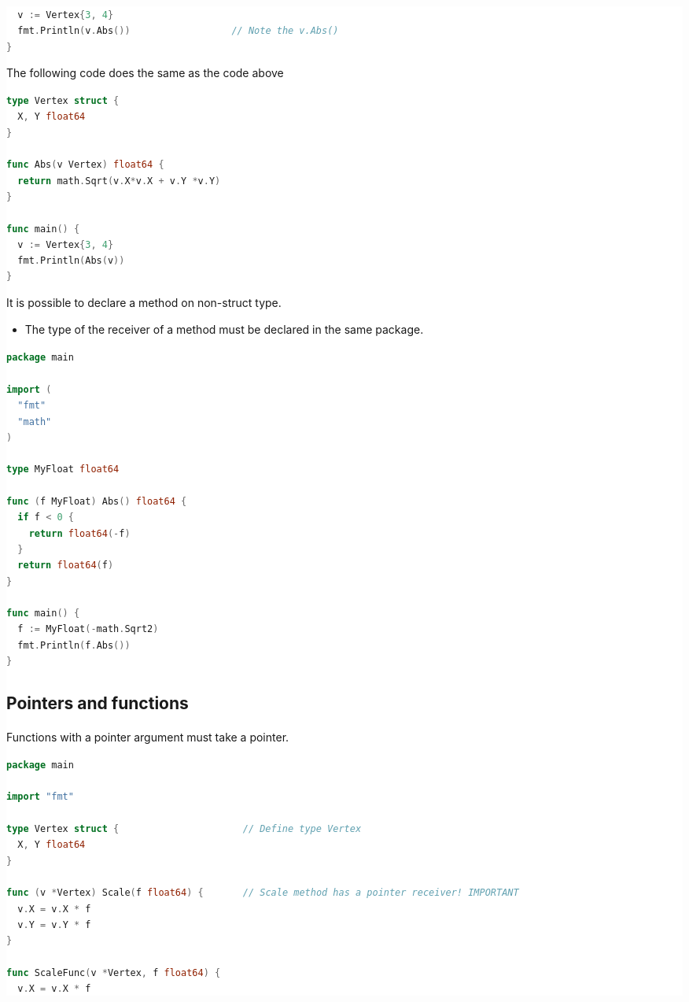 ```go
  v := Vertex{3, 4}
  fmt.Println(v.Abs())                  // Note the v.Abs()
}
```
The following code does the same as the code above

```go
type Vertex struct {
  X, Y float64
}

func Abs(v Vertex) float64 {
  return math.Sqrt(v.X*v.X + v.Y *v.Y)
}

func main() {
  v := Vertex{3, 4}
  fmt.Println(Abs(v))
}
```
It is possible to declare a method on non-struct type.
* The type of the receiver of a method must be declared in the same package.

```go
package main

import (
  "fmt"
  "math"
)

type MyFloat float64

func (f MyFloat) Abs() float64 {
  if f < 0 {
    return float64(-f)
  }
  return float64(f)
}

func main() {
  f := MyFloat(-math.Sqrt2)
  fmt.Println(f.Abs())
}
```

## Pointers and functions
Functions with a pointer argument must take a pointer.
```go
package main

import "fmt"

type Vertex struct {                      // Define type Vertex
  X, Y float64
}

func (v *Vertex) Scale(f float64) {       // Scale method has a pointer receiver! IMPORTANT
  v.X = v.X * f
  v.Y = v.Y * f
}

func ScaleFunc(v *Vertex, f float64) {
  v.X = v.X * f
```
